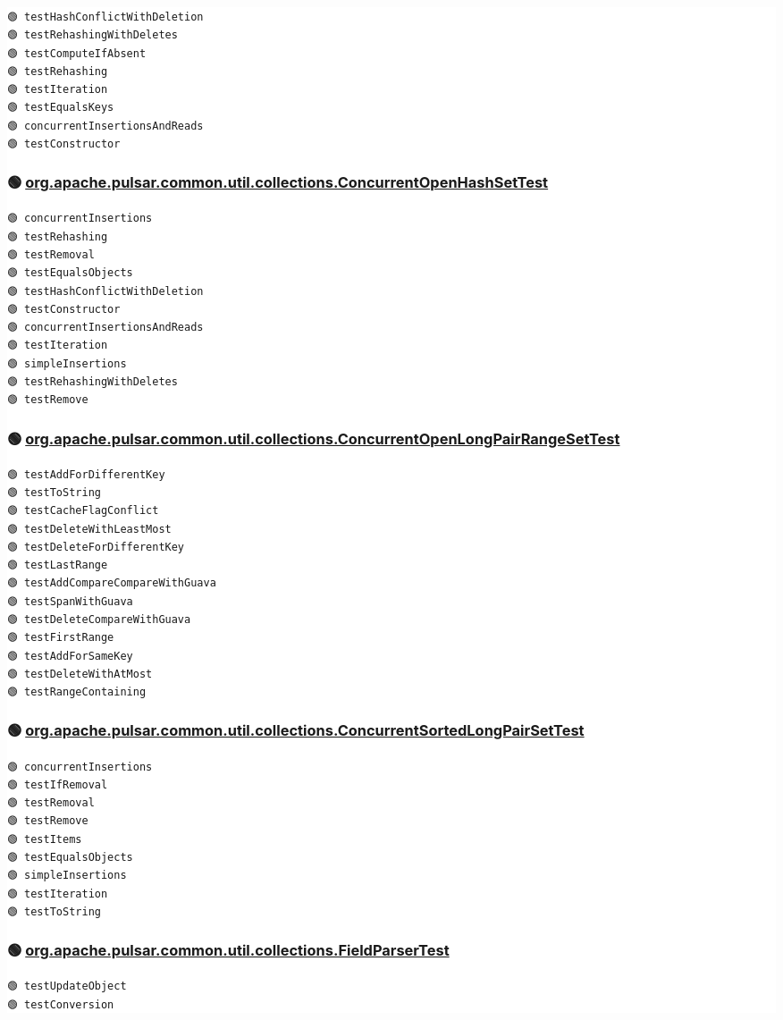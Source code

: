 ```
🟢 testHashConflictWithDeletion
🟢 testRehashingWithDeletes
🟢 testComputeIfAbsent
🟢 testRehashing
🟢 testIteration
🟢 testEqualsKeys
🟢 concurrentInsertionsAndReads
🟢 testConstructor
```
### 🟢 <a id="user-content-r0s116" href="#r0s116">org.apache.pulsar.common.util.collections.ConcurrentOpenHashSetTest</a>
```
🟢 concurrentInsertions
🟢 testRehashing
🟢 testRemoval
🟢 testEqualsObjects
🟢 testHashConflictWithDeletion
🟢 testConstructor
🟢 concurrentInsertionsAndReads
🟢 testIteration
🟢 simpleInsertions
🟢 testRehashingWithDeletes
🟢 testRemove
```
### 🟢 <a id="user-content-r0s117" href="#r0s117">org.apache.pulsar.common.util.collections.ConcurrentOpenLongPairRangeSetTest</a>
```
🟢 testAddForDifferentKey
🟢 testToString
🟢 testCacheFlagConflict
🟢 testDeleteWithLeastMost
🟢 testDeleteForDifferentKey
🟢 testLastRange
🟢 testAddCompareCompareWithGuava
🟢 testSpanWithGuava
🟢 testDeleteCompareWithGuava
🟢 testFirstRange
🟢 testAddForSameKey
🟢 testDeleteWithAtMost
🟢 testRangeContaining
```
### 🟢 <a id="user-content-r0s118" href="#r0s118">org.apache.pulsar.common.util.collections.ConcurrentSortedLongPairSetTest</a>
```
🟢 concurrentInsertions
🟢 testIfRemoval
🟢 testRemoval
🟢 testRemove
🟢 testItems
🟢 testEqualsObjects
🟢 simpleInsertions
🟢 testIteration
🟢 testToString
```
### 🟢 <a id="user-content-r0s119" href="#r0s119">org.apache.pulsar.common.util.collections.FieldParserTest</a>
```
🟢 testUpdateObject
🟢 testConversion
```